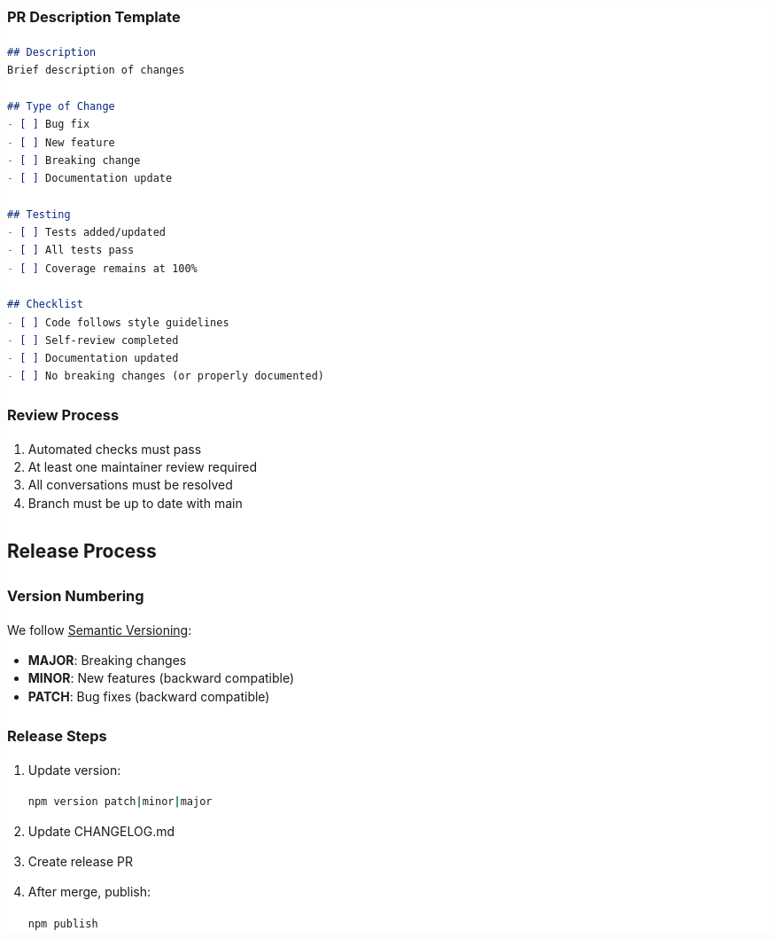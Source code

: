 ### PR Description Template

```markdown
## Description
Brief description of changes

## Type of Change
- [ ] Bug fix
- [ ] New feature
- [ ] Breaking change
- [ ] Documentation update

## Testing
- [ ] Tests added/updated
- [ ] All tests pass
- [ ] Coverage remains at 100%

## Checklist
- [ ] Code follows style guidelines
- [ ] Self-review completed
- [ ] Documentation updated
- [ ] No breaking changes (or properly documented)
```

### Review Process

1. Automated checks must pass
2. At least one maintainer review required
3. All conversations must be resolved
4. Branch must be up to date with main

## Release Process

### Version Numbering

We follow [Semantic Versioning](https://semver.org/):

- **MAJOR**: Breaking changes
- **MINOR**: New features (backward compatible)
- **PATCH**: Bug fixes (backward compatible)

### Release Steps

1. Update version:
   ```bash
   npm version patch|minor|major
   ```

2. Update CHANGELOG.md

3. Create release PR

4. After merge, publish:
   ```bash
   npm publish
   ```
